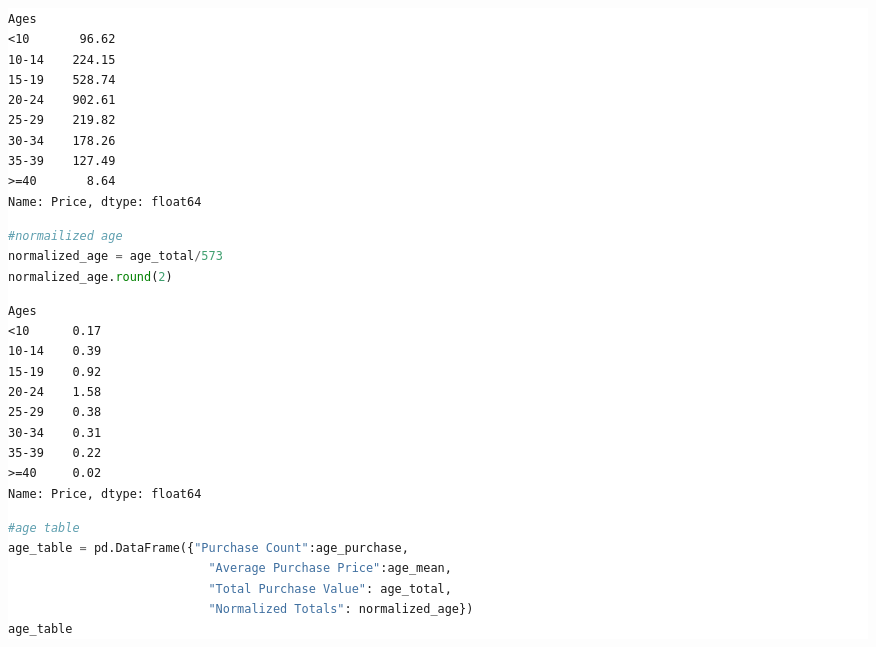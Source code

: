 


    Ages
    <10       96.62
    10-14    224.15
    15-19    528.74
    20-24    902.61
    25-29    219.82
    30-34    178.26
    35-39    127.49
    >=40       8.64
    Name: Price, dtype: float64




```python
#normailized age
normalized_age = age_total/573
normalized_age.round(2)
```




    Ages
    <10      0.17
    10-14    0.39
    15-19    0.92
    20-24    1.58
    25-29    0.38
    30-34    0.31
    35-39    0.22
    >=40     0.02
    Name: Price, dtype: float64




```python
#age table
age_table = pd.DataFrame({"Purchase Count":age_purchase,
                            "Average Purchase Price":age_mean,
                            "Total Purchase Value": age_total,
                            "Normalized Totals": normalized_age})
age_table

```




<div>
<style>
    .dataframe thead tr:only-child th {
        text-align: right;
    }

    .dataframe thead th {
        text-align: left;
    }
